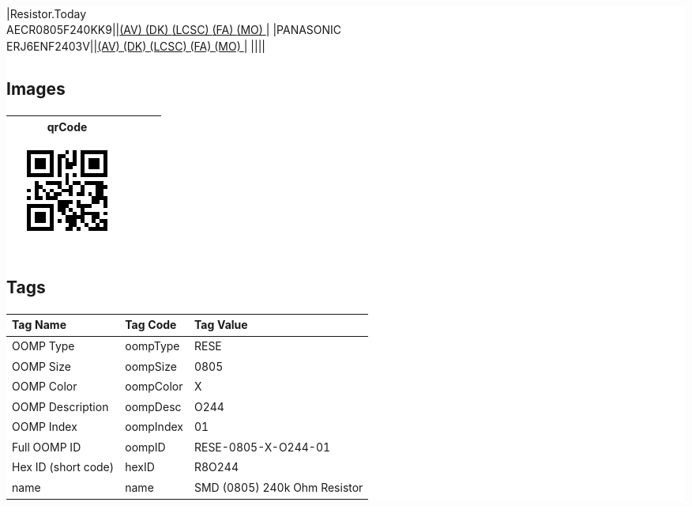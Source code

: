 |Resistor.Today<br>AECR0805F240KK9||[(AV) ](https://www.avnet.com/shop/us/search/AECR0805F240KK9)[(DK) ](https://www.digikey.co.uk/products/en?keywords=AECR0805F240KK9)[(LCSC) ](https://www.lcsc.com/search?q=AECR0805F240KK9)[(FA) ](https://uk.farnell.com/search?st=AECR0805F240KK9)[(MO) ](https://www.mouser.com/c/?q=AECR0805F240KK9)|
|PANASONIC<br>ERJ6ENF2403V||[(AV) ](https://www.avnet.com/shop/us/search/ERJ6ENF2403V)[(DK) ](https://www.digikey.co.uk/products/en?keywords=ERJ6ENF2403V)[(LCSC) ](https://www.lcsc.com/search?q=ERJ6ENF2403V)[(FA) ](https://uk.farnell.com/search?st=ERJ6ENF2403V)[(MO) ](https://www.mouser.com/c/?q=ERJ6ENF2403V)|
||||

## Images
  

|qrCode<br>[![](https://raw.githubusercontent.com/oomlout/oomlout_OOMP_parts_V2/main/RESE/0805/X/O244/01/qrCode_140.png)](https://github.com/oomlout/oomlout_OOMP_parts_V2/tree/main/RESE/0805/X/O244/01/qrCode.png)||||
| :---: | :---: | :---: | :---: |

## Tags
  

|Tag Name|Tag Code|Tag Value|
| :--- | :--- | :--- |
|OOMP Type|oompType|RESE|
|OOMP Size|oompSize|0805|
|OOMP Color|oompColor|X|
|OOMP Description|oompDesc|O244|
|OOMP Index|oompIndex|01|
|Full OOMP ID|oompID|RESE-0805-X-O244-01|
|Hex ID (short code)|hexID|R8O244|
|name|name|SMD (0805) 240k Ohm Resistor|